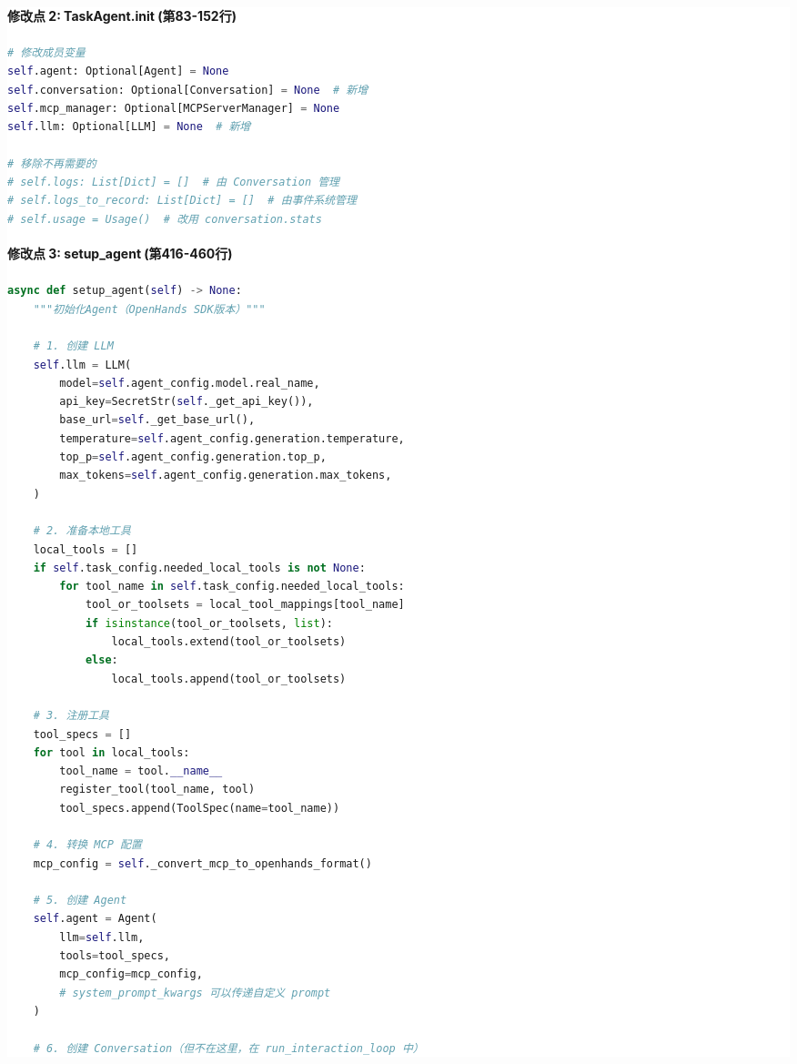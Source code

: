 #### 修改点 2: TaskAgent.__init__ (第83-152行)
```python
# 修改成员变量
self.agent: Optional[Agent] = None
self.conversation: Optional[Conversation] = None  # 新增
self.mcp_manager: Optional[MCPServerManager] = None
self.llm: Optional[LLM] = None  # 新增

# 移除不再需要的
# self.logs: List[Dict] = []  # 由 Conversation 管理
# self.logs_to_record: List[Dict] = []  # 由事件系统管理
# self.usage = Usage()  # 改用 conversation.stats
```

#### 修改点 3: setup_agent (第416-460行)
```python
async def setup_agent(self) -> None:
    """初始化Agent（OpenHands SDK版本）"""

    # 1. 创建 LLM
    self.llm = LLM(
        model=self.agent_config.model.real_name,
        api_key=SecretStr(self._get_api_key()),
        base_url=self._get_base_url(),
        temperature=self.agent_config.generation.temperature,
        top_p=self.agent_config.generation.top_p,
        max_tokens=self.agent_config.generation.max_tokens,
    )

    # 2. 准备本地工具
    local_tools = []
    if self.task_config.needed_local_tools is not None:
        for tool_name in self.task_config.needed_local_tools:
            tool_or_toolsets = local_tool_mappings[tool_name]
            if isinstance(tool_or_toolsets, list):
                local_tools.extend(tool_or_toolsets)
            else:
                local_tools.append(tool_or_toolsets)

    # 3. 注册工具
    tool_specs = []
    for tool in local_tools:
        tool_name = tool.__name__
        register_tool(tool_name, tool)
        tool_specs.append(ToolSpec(name=tool_name))

    # 4. 转换 MCP 配置
    mcp_config = self._convert_mcp_to_openhands_format()

    # 5. 创建 Agent
    self.agent = Agent(
        llm=self.llm,
        tools=tool_specs,
        mcp_config=mcp_config,
        # system_prompt_kwargs 可以传递自定义 prompt
    )

    # 6. 创建 Conversation（但不在这里，在 run_interaction_loop 中）
```
